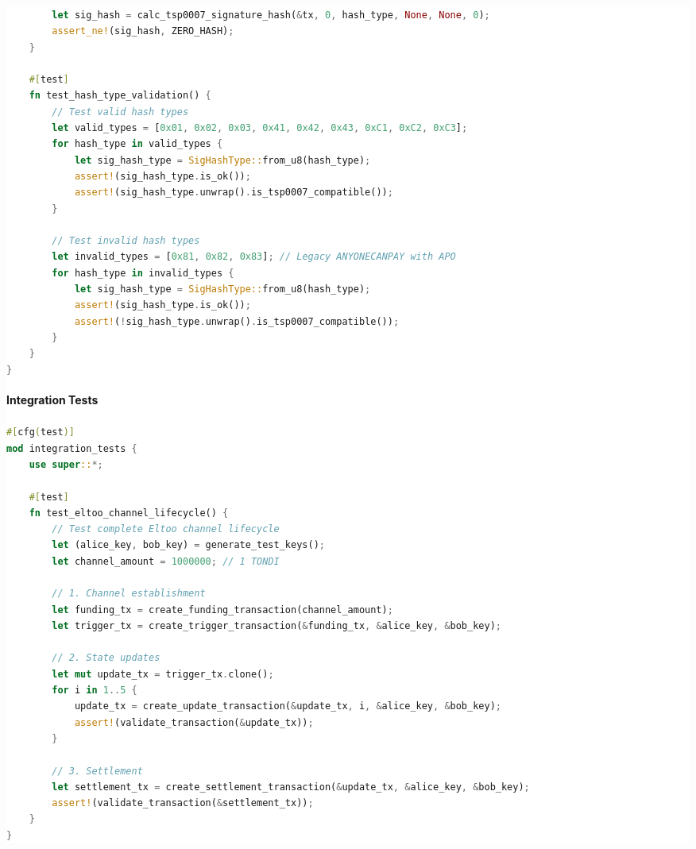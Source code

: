 ```rust
        let sig_hash = calc_tsp0007_signature_hash(&tx, 0, hash_type, None, None, 0);
        assert_ne!(sig_hash, ZERO_HASH);
    }
    
    #[test]
    fn test_hash_type_validation() {
        // Test valid hash types
        let valid_types = [0x01, 0x02, 0x03, 0x41, 0x42, 0x43, 0xC1, 0xC2, 0xC3];
        for hash_type in valid_types {
            let sig_hash_type = SigHashType::from_u8(hash_type);
            assert!(sig_hash_type.is_ok());
            assert!(sig_hash_type.unwrap().is_tsp0007_compatible());
        }
        
        // Test invalid hash types
        let invalid_types = [0x81, 0x82, 0x83]; // Legacy ANYONECANPAY with APO
        for hash_type in invalid_types {
            let sig_hash_type = SigHashType::from_u8(hash_type);
            assert!(sig_hash_type.is_ok());
            assert!(!sig_hash_type.unwrap().is_tsp0007_compatible());
        }
    }
}
```

#### Integration Tests
```rust
#[cfg(test)]
mod integration_tests {
    use super::*;
    
    #[test]
    fn test_eltoo_channel_lifecycle() {
        // Test complete Eltoo channel lifecycle
        let (alice_key, bob_key) = generate_test_keys();
        let channel_amount = 1000000; // 1 TONDI
        
        // 1. Channel establishment
        let funding_tx = create_funding_transaction(channel_amount);
        let trigger_tx = create_trigger_transaction(&funding_tx, &alice_key, &bob_key);
        
        // 2. State updates
        let mut update_tx = trigger_tx.clone();
        for i in 1..5 {
            update_tx = create_update_transaction(&update_tx, i, &alice_key, &bob_key);
            assert!(validate_transaction(&update_tx));
        }
        
        // 3. Settlement
        let settlement_tx = create_settlement_transaction(&update_tx, &alice_key, &bob_key);
        assert!(validate_transaction(&settlement_tx));
    }
}
```
